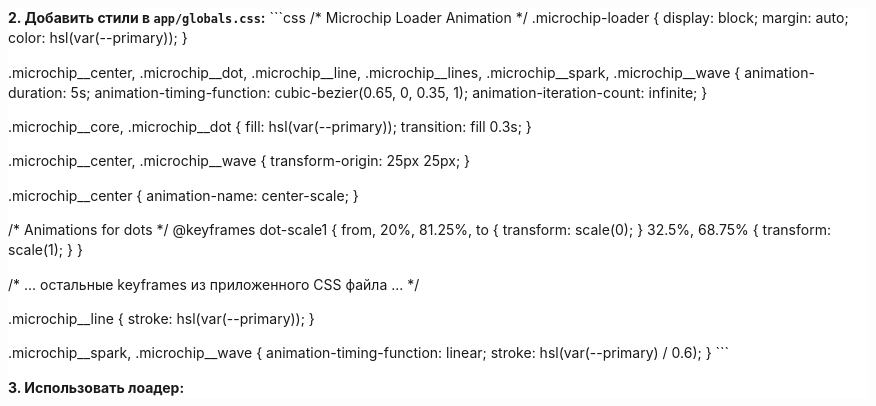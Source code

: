 **2. Добавить стили в `app/globals.css`:**
\`\`\`css
/* Microchip Loader Animation */
.microchip-loader {
  display: block;
  margin: auto;
  color: hsl(var(--primary));
}

.microchip__center,
.microchip__dot,
.microchip__line,
.microchip__lines,
.microchip__spark,
.microchip__wave {
  animation-duration: 5s;
  animation-timing-function: cubic-bezier(0.65, 0, 0.35, 1);
  animation-iteration-count: infinite;
}

.microchip__core,
.microchip__dot {
  fill: hsl(var(--primary));
  transition: fill 0.3s;
}

.microchip__center,
.microchip__wave {
  transform-origin: 25px 25px;
}

.microchip__center {
  animation-name: center-scale;
}

/* Animations for dots */
@keyframes dot-scale1 {
  from, 20%, 81.25%, to { transform: scale(0); }
  32.5%, 68.75% { transform: scale(1); }
}

/* ... остальные keyframes из приложенного CSS файла ... */

.microchip__line {
  stroke: hsl(var(--primary));
}

.microchip__spark,
.microchip__wave {
  animation-timing-function: linear;
  stroke: hsl(var(--primary) / 0.6);
}
\`\`\`

**3. Использовать лоадер:**
